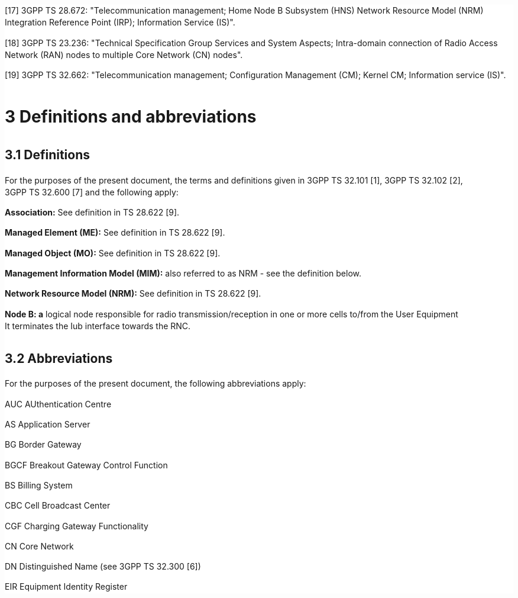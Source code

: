 \[17\] 3GPP TS 28.672: \"Telecommunication management; Home Node B
Subsystem (HNS) Network Resource Model (NRM) Integration Reference Point
(IRP); Information Service (IS)\".

\[18\] 3GPP TS 23.236: \"Technical Specification Group Services and
System Aspects; Intra-domain connection of Radio Access Network (RAN)
nodes to multiple Core Network (CN) nodes\".

\[19\] 3GPP TS 32.662: \"Telecommunication management; Configuration
Management (CM); Kernel CM; Information service (IS)\".

3 Definitions and abbreviations
===============================

3.1 Definitions
---------------

For the purposes of the present document, the terms and definitions
given in 3GPP TS 32.101 \[1\], 3GPP TS 32.102 \[2\], 3GPP TS 32.600
\[7\] and the following apply:

**Association:** See definition in TS 28.622 \[9\].

**Managed Element (ME):** See definition in TS 28.622 \[9\].

**Managed Object (MO):** See definition in TS 28.622 \[9\].

**Management Information Model (MIM):** also referred to as NRM - see
the definition below.

**Network Resource Model (NRM):** See definition in TS 28.622 \[9\].

**Node B: a** logical node responsible for radio transmission/reception
in one or more cells to/from the User Equipment\
It terminates the Iub interface towards the RNC.

3.2 Abbreviations
-----------------

For the purposes of the present document, the following abbreviations
apply:

AUC AUthentication Centre

AS Application Server

BG Border Gateway

BGCF Breakout Gateway Control Function

BS Billing System

CBC Cell Broadcast Center

CGF Charging Gateway Functionality

CN Core Network

DN Distinguished Name (see 3GPP TS 32.300 \[6\])

EIR Equipment Identity Register
